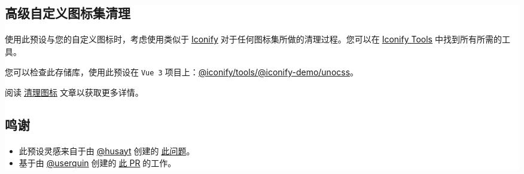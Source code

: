 ## 高级自定义图标集清理

使用此预设与您的自定义图标时，考虑使用类似于 [Iconify](https://iconify.design/) 对于任何图标集所做的清理过程。您可以在 [Iconify Tools](https://iconify.design/docs/libraries/tools/) 中找到所有所需的工具。

您可以检查此存储库，使用此预设在 `Vue 3` 项目上：[@iconify/tools/@iconify-demo/unocss](https://github.com/iconify/tools/tree/main/%40iconify-demo/unocss)。

阅读 [清理图标](https://iconify.design/docs/articles/cleaning-up-icons/) 文章以获取更多详情。

## 鸣谢

- 此预设灵感来自于由 [@husayt](https://github.com/husayt) 创建的 [此问题](https://github.com/antfu/unplugin-icons/issues/88)。
- 基于由 [@userquin](https://github.com/userquin) 创建的 [此 PR](https://github.com/antfu/unplugin-icons/pull/90) 的工作。
